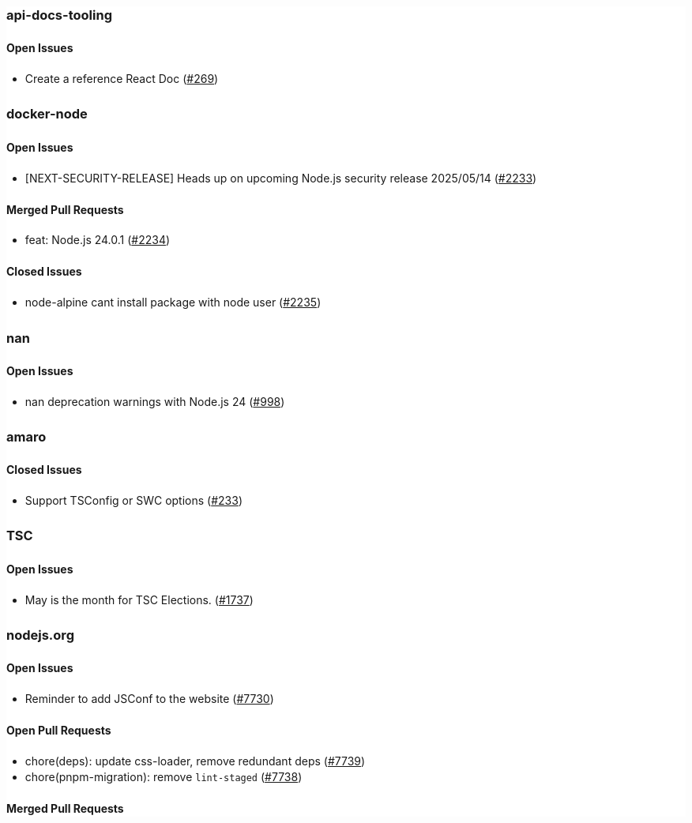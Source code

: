 ### api-docs-tooling

#### Open Issues

- Create a reference React Doc ([#269](https://github.com/nodejs/api-docs-tooling/issues/269))

### docker-node

#### Open Issues

- [NEXT-SECURITY-RELEASE] Heads up on upcoming Node.js security release 2025/05/14 ([#2233](https://github.com/nodejs/docker-node/issues/2233))

#### Merged Pull Requests

- feat: Node.js 24.0.1 ([#2234](https://github.com/nodejs/docker-node/pull/2234))

#### Closed Issues

- node-alpine cant install package with node user ([#2235](https://github.com/nodejs/docker-node/issues/2235))

### nan

#### Open Issues

- nan deprecation warnings with Node.js 24 ([#998](https://github.com/nodejs/nan/issues/998))

### amaro

#### Closed Issues

- Support TSConfig or SWC options ([#233](https://github.com/nodejs/amaro/issues/233))

### TSC

#### Open Issues

- May is the month for TSC Elections. ([#1737](https://github.com/nodejs/TSC/issues/1737))

### nodejs.org

#### Open Issues

- Reminder to add JSConf to the website ([#7730](https://github.com/nodejs/nodejs.org/issues/7730))

#### Open Pull Requests

- chore(deps): update css-loader, remove redundant deps ([#7739](https://github.com/nodejs/nodejs.org/pull/7739))
- chore(pnpm-migration): remove `lint-staged` ([#7738](https://github.com/nodejs/nodejs.org/pull/7738))

#### Merged Pull Requests
